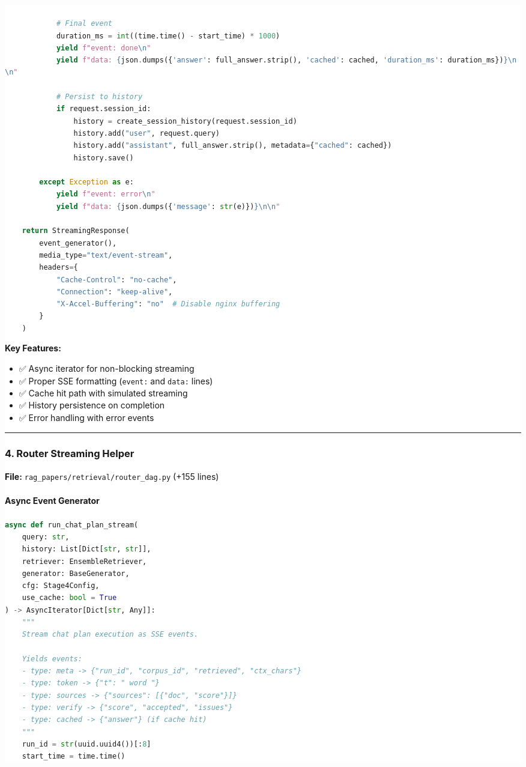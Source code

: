 ```python
            
            # Final event
            duration_ms = int((time.time() - start_time) * 1000)
            yield f"event: done\n"
            yield f"data: {json.dumps({'answer': full_answer.strip(), 'cached': cached, 'duration_ms': duration_ms})}\n\n"
            
            # Persist to history
            if request.session_id:
                history = create_session_history(request.session_id)
                history.add("user", request.query)
                history.add("assistant", full_answer.strip(), metadata={"cached": cached})
                history.save()
        
        except Exception as e:
            yield f"event: error\n"
            yield f"data: {json.dumps({'message': str(e)})}\n\n"
    
    return StreamingResponse(
        event_generator(),
        media_type="text/event-stream",
        headers={
            "Cache-Control": "no-cache",
            "Connection": "keep-alive",
            "X-Accel-Buffering": "no"  # Disable nginx buffering
        }
    )
```

**Key Features:**
- ✅ Async iterator for non-blocking streaming
- ✅ Proper SSE formatting (`event:` and `data:` lines)
- ✅ Cache hit path with simulated streaming
- ✅ History persistence on completion
- ✅ Error handling with error events

---

### 4. Router Streaming Helper

**File:** `rag_papers/retrieval/router_dag.py` (+155 lines)

#### Async Event Generator
```python
async def run_chat_plan_stream(
    query: str,
    history: List[Dict[str, str]],
    retriever: EnsembleRetriever,
    generator: BaseGenerator,
    cfg: Stage4Config,
    use_cache: bool = True
) -> AsyncIterator[Dict[str, Any]]:
    """
    Stream chat plan execution as SSE events.
    
    Yields events:
    - type: meta -> {"run_id", "corpus_id", "retrieved", "ctx_chars"}
    - type: token -> {"t": " word "}
    - type: sources -> {"sources": [{"doc", "score"}]}
    - type: verify -> {"score", "accepted", "issues"}
    - type: cached -> {"answer"} (if cache hit)
    """
    run_id = str(uuid.uuid4())[:8]
    start_time = time.time()
```